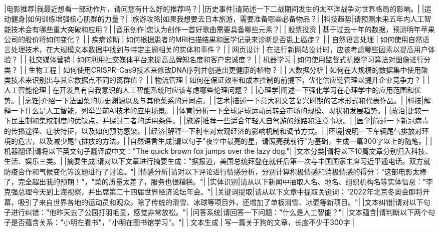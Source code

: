 |电影推荐|我最近想看一部动作片，请问您有什么好的推荐吗？|
|历史事件|请简述一下二战期间发生的太平洋战争对世界格局的影响。|
|运动健身|如何训练增强核心肌群的力量？|
|旅游攻略|如果我想要去日本旅游，需要准备哪些必备物品？|
|科技趋势|请预测未来五年内人工智能技术会有哪些重大突破和应用？|
|音乐创作|您认为创作一首好歌曲需要具备哪些元素？|
| 股票投资 | 基于过去十年的数据，预测明年苹果公司的股价将如何变化？ |
| 疾病诊断 | 如何根据患者的MRI扫描结果和医学记录来诊断是否患上癌症？ |
| 自然语言处理 | 如何使用自然语言处理技术，在大规模文本数据中找到与特定主题相关的实体和事件？ |
| 网页设计 | 在进行新网站设计时，应该考虑哪些因素以提高用户体验？ |
| 社交媒体营销 | 如何利用社交媒体平台来提高品牌知名度和客户忠诚度？ |
| 机器学习 | 如何使用监督式机器学习算法对图像进行分类？ |
| 生物工程 | 如何使用CRISPR-Cas9技术来修改DNA序列并创造出更健康的植物？ |
| 大数据分析 | 如何在大规模的数据集中使用聚类技术来识别出与其它数据点不同的离群值？ |
| 物流管理 | 如何在保证效率和成本控制的前提下，优化供应链管理以提升企业竞争力？ |
| 人工智能伦理 | 在开发具有自我意识的人工智能系统时应该考虑哪些伦理问题？ |
|心理学|阐述一下强化学习在心理学中的应用范围和优势。|
|烹饪|介绍一下法国菜的历史渊源以及与其他菜系的异同点。|
|艺术|描述一下意大利文艺复兴时期的艺术形式和代表作品。|
|科技|解释一下什么是人工智能，列举当前AI技术的应用场景。|
|体育|分析一下全球足球运动员转会市场的规模、现状和发展趋势。|
|政治|比较一下民主制和集权制度的优缺点，并探讨二者的适用条件。|
|旅游|推荐一些适合年轻人自驾游的线路和注意事项。|
|医学|简述一下新冠病毒的传播途径、症状特征，以及如何预防感染。|
|经济|解释一下利率对宏观经济的影响机制和调节方式。|
|环境|说明一下车辆尾气排放对环境的危害，以及减少尾气排放的方法。|
|自然语言生成|请以句子"夜空中最亮的星，请照亮我前行"为基础，生成一篇300字以上的随笔。|
|机器翻译|请将以下英文句子翻译成中文："The quick brown fox jumps over the lazy dog."|
|文本分类|请将以下10篇文章分别归入科技、生活、娱乐三类。|
|摘要生成|请对以下文章进行摘要生成："据报道，美国总统拜登在就任后第一次与中国国家主席习近平通电话。双方就防疫合作和气候变化等议题进行了讨论。"|
|情感分析|请对以下评论进行情感分析，分别计算积极情感和消极情感的得分："这部电影太棒了，完全超出我的预期！"，"菜的质量太差了，服务也很糟糕。"|
|实体识别|请从以下新闻中抽取人名、地名、组织机构名等实体信息："李克强总理今天到上海视察，并出席第二十四届世界经济论坛年会。"|
|关键词提取|请从以下文章中提取关键词："2022年北京冬奥会即将开幕，吸引了来自世界各地的运动员和观众。除了传统的滑雪、冰球等项目外，还增加了单板滑雪、冰壶等新项目。"|
|文本纠错|请对以下句子进行纠错："他昨天去了公园打羽毛显，感觉非常放松。"|
|问答系统|请回答一下问题："什么是人工智能？"|
|文本蕴含|请判断以下两个句子是否蕴含关系："小明在看书"，"小明在图书馆学习"。"|
| 文本生成                      | 写一篇关于狗的文章，长度不少于300字                                                                                                                                                                                                                                                                                                             |